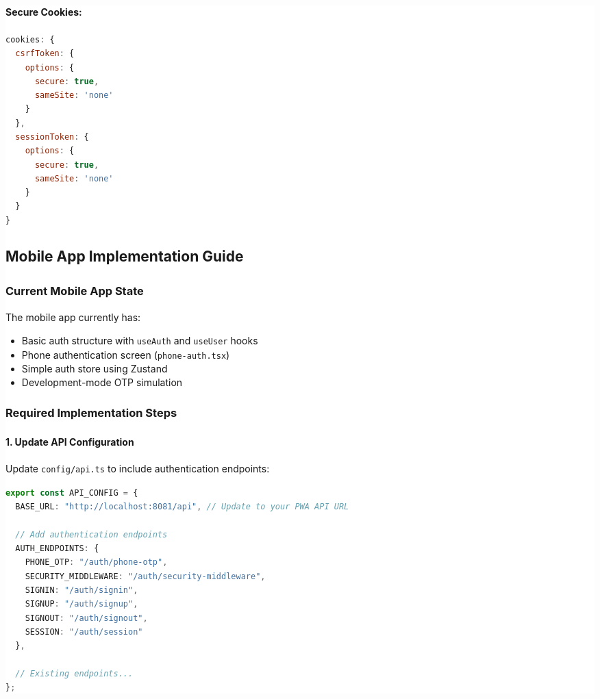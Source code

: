 #### Secure Cookies:
```javascript
cookies: {
  csrfToken: {
    options: {
      secure: true,
      sameSite: 'none'
    }
  },
  sessionToken: {
    options: {
      secure: true,
      sameSite: 'none'
    }
  }
}
```

## Mobile App Implementation Guide

### Current Mobile App State

The mobile app currently has:
- Basic auth structure with `useAuth` and `useUser` hooks
- Phone authentication screen (`phone-auth.tsx`)
- Simple auth store using Zustand
- Development-mode OTP simulation

### Required Implementation Steps

#### 1. Update API Configuration

Update `config/api.ts` to include authentication endpoints:

```typescript
export const API_CONFIG = {
  BASE_URL: "http://localhost:8081/api", // Update to your PWA API URL
  
  // Add authentication endpoints
  AUTH_ENDPOINTS: {
    PHONE_OTP: "/auth/phone-otp",
    SECURITY_MIDDLEWARE: "/auth/security-middleware",
    SIGNIN: "/auth/signin",
    SIGNUP: "/auth/signup",
    SIGNOUT: "/auth/signout",
    SESSION: "/auth/session"
  },
  
  // Existing endpoints...
};
```
